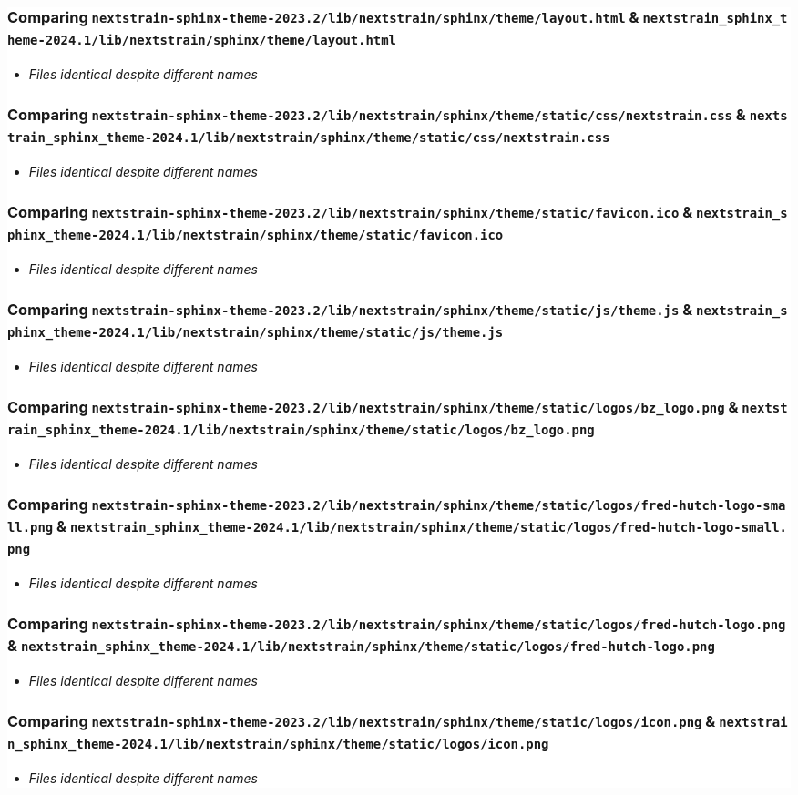 ### Comparing `nextstrain-sphinx-theme-2023.2/lib/nextstrain/sphinx/theme/layout.html` & `nextstrain_sphinx_theme-2024.1/lib/nextstrain/sphinx/theme/layout.html`

 * *Files identical despite different names*

### Comparing `nextstrain-sphinx-theme-2023.2/lib/nextstrain/sphinx/theme/static/css/nextstrain.css` & `nextstrain_sphinx_theme-2024.1/lib/nextstrain/sphinx/theme/static/css/nextstrain.css`

 * *Files identical despite different names*

### Comparing `nextstrain-sphinx-theme-2023.2/lib/nextstrain/sphinx/theme/static/favicon.ico` & `nextstrain_sphinx_theme-2024.1/lib/nextstrain/sphinx/theme/static/favicon.ico`

 * *Files identical despite different names*

### Comparing `nextstrain-sphinx-theme-2023.2/lib/nextstrain/sphinx/theme/static/js/theme.js` & `nextstrain_sphinx_theme-2024.1/lib/nextstrain/sphinx/theme/static/js/theme.js`

 * *Files identical despite different names*

### Comparing `nextstrain-sphinx-theme-2023.2/lib/nextstrain/sphinx/theme/static/logos/bz_logo.png` & `nextstrain_sphinx_theme-2024.1/lib/nextstrain/sphinx/theme/static/logos/bz_logo.png`

 * *Files identical despite different names*

### Comparing `nextstrain-sphinx-theme-2023.2/lib/nextstrain/sphinx/theme/static/logos/fred-hutch-logo-small.png` & `nextstrain_sphinx_theme-2024.1/lib/nextstrain/sphinx/theme/static/logos/fred-hutch-logo-small.png`

 * *Files identical despite different names*

### Comparing `nextstrain-sphinx-theme-2023.2/lib/nextstrain/sphinx/theme/static/logos/fred-hutch-logo.png` & `nextstrain_sphinx_theme-2024.1/lib/nextstrain/sphinx/theme/static/logos/fred-hutch-logo.png`

 * *Files identical despite different names*

### Comparing `nextstrain-sphinx-theme-2023.2/lib/nextstrain/sphinx/theme/static/logos/icon.png` & `nextstrain_sphinx_theme-2024.1/lib/nextstrain/sphinx/theme/static/logos/icon.png`

 * *Files identical despite different names*

